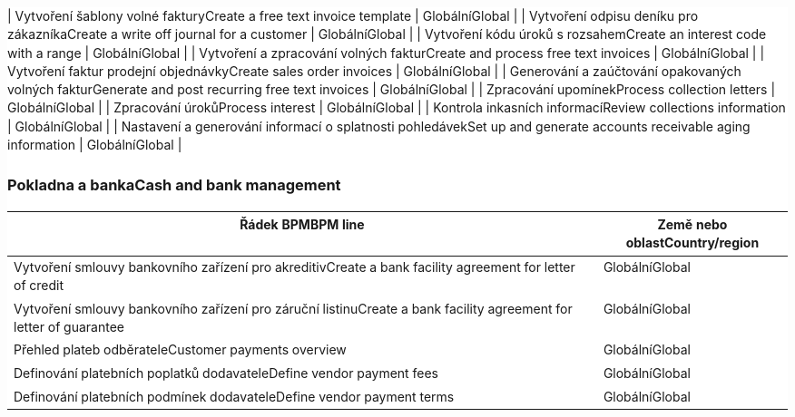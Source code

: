 | <span data-ttu-id="0daf2-137">Vytvoření šablony volné faktury</span><span class="sxs-lookup"><span data-stu-id="0daf2-137">Create a free text invoice template</span></span>                         | <span data-ttu-id="0daf2-138">Globální</span><span class="sxs-lookup"><span data-stu-id="0daf2-138">Global</span></span>         |
| <span data-ttu-id="0daf2-139">Vytvoření odpisu deníku pro zákazníka</span><span class="sxs-lookup"><span data-stu-id="0daf2-139">Create a write off journal for a customer</span></span>                   | <span data-ttu-id="0daf2-140">Globální</span><span class="sxs-lookup"><span data-stu-id="0daf2-140">Global</span></span>         |
| <span data-ttu-id="0daf2-141">Vytvoření kódu úroků s rozsahem</span><span class="sxs-lookup"><span data-stu-id="0daf2-141">Create an interest code with a range</span></span>                        | <span data-ttu-id="0daf2-142">Globální</span><span class="sxs-lookup"><span data-stu-id="0daf2-142">Global</span></span>         |
| <span data-ttu-id="0daf2-143">Vytvoření a zpracování volných faktur</span><span class="sxs-lookup"><span data-stu-id="0daf2-143">Create and process free text invoices</span></span>                       | <span data-ttu-id="0daf2-144">Globální</span><span class="sxs-lookup"><span data-stu-id="0daf2-144">Global</span></span>         |
| <span data-ttu-id="0daf2-145">Vytvoření faktur prodejní objednávky</span><span class="sxs-lookup"><span data-stu-id="0daf2-145">Create sales order invoices</span></span>                                 | <span data-ttu-id="0daf2-146">Globální</span><span class="sxs-lookup"><span data-stu-id="0daf2-146">Global</span></span>         |
| <span data-ttu-id="0daf2-147">Generování a zaúčtování opakovaných volných faktur</span><span class="sxs-lookup"><span data-stu-id="0daf2-147">Generate and post recurring free text invoices</span></span>              | <span data-ttu-id="0daf2-148">Globální</span><span class="sxs-lookup"><span data-stu-id="0daf2-148">Global</span></span>         |
| <span data-ttu-id="0daf2-149">Zpracování upomínek</span><span class="sxs-lookup"><span data-stu-id="0daf2-149">Process collection letters</span></span>                                  | <span data-ttu-id="0daf2-150">Globální</span><span class="sxs-lookup"><span data-stu-id="0daf2-150">Global</span></span>         |
| <span data-ttu-id="0daf2-151">Zpracování úroků</span><span class="sxs-lookup"><span data-stu-id="0daf2-151">Process interest</span></span>                                            | <span data-ttu-id="0daf2-152">Globální</span><span class="sxs-lookup"><span data-stu-id="0daf2-152">Global</span></span>         |
| <span data-ttu-id="0daf2-153">Kontrola inkasních informací</span><span class="sxs-lookup"><span data-stu-id="0daf2-153">Review collections information</span></span>                              | <span data-ttu-id="0daf2-154">Globální</span><span class="sxs-lookup"><span data-stu-id="0daf2-154">Global</span></span>         |
| <span data-ttu-id="0daf2-155">Nastavení a generování informací o splatnosti pohledávek</span><span class="sxs-lookup"><span data-stu-id="0daf2-155">Set up and generate accounts receivable aging information</span></span>   | <span data-ttu-id="0daf2-156">Globální</span><span class="sxs-lookup"><span data-stu-id="0daf2-156">Global</span></span>         |

### <a name="cash-and-bank-management"></a><span data-ttu-id="0daf2-157">Pokladna a banka</span><span class="sxs-lookup"><span data-stu-id="0daf2-157">Cash and bank management</span></span>

| <span data-ttu-id="0daf2-158">Řádek BPM</span><span class="sxs-lookup"><span data-stu-id="0daf2-158">BPM line</span></span>                                                             | <span data-ttu-id="0daf2-159">Země nebo oblast</span><span class="sxs-lookup"><span data-stu-id="0daf2-159">Country/region</span></span> |
|----------------------------------------------------------------------|----------------|
| <span data-ttu-id="0daf2-160">Vytvoření smlouvy bankovního zařízení pro akreditiv</span><span class="sxs-lookup"><span data-stu-id="0daf2-160">Create a bank facility agreement for letter of credit</span></span>                | <span data-ttu-id="0daf2-161">Globální</span><span class="sxs-lookup"><span data-stu-id="0daf2-161">Global</span></span>         |
| <span data-ttu-id="0daf2-162">Vytvoření smlouvy bankovního zařízení pro záruční listinu</span><span class="sxs-lookup"><span data-stu-id="0daf2-162">Create a bank facility agreement for letter of guarantee</span></span>             | <span data-ttu-id="0daf2-163">Globální</span><span class="sxs-lookup"><span data-stu-id="0daf2-163">Global</span></span>         |
| <span data-ttu-id="0daf2-164">Přehled plateb odběratele</span><span class="sxs-lookup"><span data-stu-id="0daf2-164">Customer payments overview</span></span>                                           | <span data-ttu-id="0daf2-165">Globální</span><span class="sxs-lookup"><span data-stu-id="0daf2-165">Global</span></span>         |
| <span data-ttu-id="0daf2-166">Definování platebních poplatků dodavatele</span><span class="sxs-lookup"><span data-stu-id="0daf2-166">Define vendor payment fees</span></span>                                           | <span data-ttu-id="0daf2-167">Globální</span><span class="sxs-lookup"><span data-stu-id="0daf2-167">Global</span></span>         |
| <span data-ttu-id="0daf2-168">Definování platebních podmínek dodavatele</span><span class="sxs-lookup"><span data-stu-id="0daf2-168">Define vendor payment terms</span></span>                                          | <span data-ttu-id="0daf2-169">Globální</span><span class="sxs-lookup"><span data-stu-id="0daf2-169">Global</span></span>         |